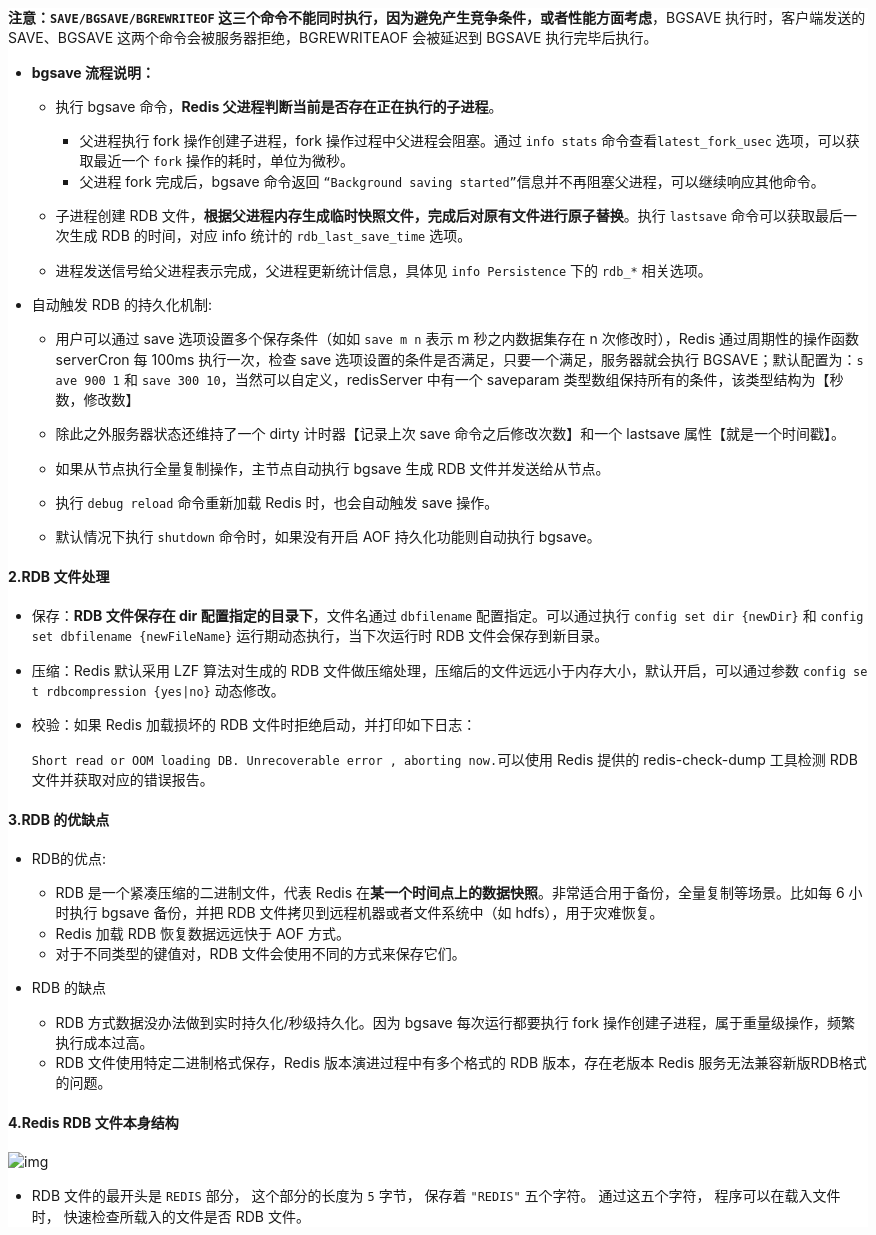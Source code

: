  **注意：`SAVE/BGSAVE/BGREWRITEOF` 这三个命令不能同时执行，因为避免产生竞争条件，或者性能方面考虑**，BGSAVE 执行时，客户端发送的 SAVE、BGSAVE 这两个命令会被服务器拒绝，BGREWRITEAOF 会被延迟到 BGSAVE 执行完毕后执行。 

  - **bgsave 流程说明：**
    - 执行 bgsave 命令，**Redis 父进程判断当前是否存在正在执行的子进程**。
      - 父进程执行 fork 操作创建子进程，fork 操作过程中父进程会阻塞。通过 `info stats` 命令查看`latest_fork_usec` 选项，可以获取最近一个 `fork` 操作的耗时，单位为微秒。
      - 父进程 fork 完成后，bgsave 命令返回 `“Background saving started”`信息并不再阻塞父进程，可以继续响应其他命令。
    - 子进程创建 RDB 文件，**根据父进程内存生成临时快照文件，完成后对原有文件进行原子替换**。执行 `lastsave` 命令可以获取最后一次生成 RDB 的时间，对应 info 统计的 `rdb_last_save_time` 选项。

    - 进程发送信号给父进程表示完成，父进程更新统计信息，具体见 `info Persistence` 下的 `rdb_*` 相关选项。

- 自动触发 RDB 的持久化机制:

  - 用户可以通过 save 选项设置多个保存条件（如如 `save m n` 表示 m 秒之内数据集存在 n 次修改时），Redis 通过周期性的操作函数 serverCron 每 100ms 执行一次，检查 save 选项设置的条件是否满足，只要一个满足，服务器就会执行 BGSAVE；默认配置为：`save 900 1` 和 `save 300 10`，当然可以自定义，redisServer 中有一个 saveparam 类型数组保持所有的条件，该类型结构为【秒数，修改数】

  - 除此之外服务器状态还维持了一个 dirty 计时器【记录上次 save 命令之后修改次数】和一个 lastsave 属性【就是一个时间戳】。

  - 如果从节点执行全量复制操作，主节点自动执行 bgsave 生成 RDB 文件并发送给从节点。
  - 执行 `debug reload` 命令重新加载 Redis 时，也会自动触发 save 操作。

  - 默认情况下执行 `shutdown` 命令时，如果没有开启 AOF 持久化功能则自动执行 bgsave。

#### 2.RDB 文件处理

- 保存：**RDB 文件保存在 dir 配置指定的目录下**，文件名通过 `dbfilename` 配置指定。可以通过执行 `config set dir {newDir}`  和 `config set dbfilename {newFileName}` 运行期动态执行，当下次运行时 RDB 文件会保存到新目录。

- 压缩：Redis 默认采用 LZF 算法对生成的 RDB 文件做压缩处理，压缩后的文件远远小于内存大小，默认开启，可以通过参数 `config set rdbcompression {yes|no}` 动态修改。

- 校验：如果 Redis 加载损坏的 RDB 文件时拒绝启动，并打印如下日志：

  `Short read or OOM loading DB. Unrecoverable error , aborting now.`可以使用 Redis 提供的 redis-check-dump 工具检测 RDB 文件并获取对应的错误报告。


#### 3.RDB 的优缺点

- RDB的优点:

  - RDB 是一个紧凑压缩的二进制文件，代表  Redis  在**某一个时间点上的数据快照**。非常适合用于备份，全量复制等场景。比如每 6 小时执行 bgsave 备份，并把 RDB 文件拷贝到远程机器或者文件系统中（如 hdfs），用于灾难恢复。
  - Redis 加载 RDB 恢复数据远远快于 AOF 方式。
  - 对于不同类型的键值对，RDB 文件会使用不同的方式来保存它们。

- RDB 的缺点

  - RDB 方式数据没办法做到实时持久化/秒级持久化。因为 bgsave 每次运行都要执行 fork 操作创建子进程，属于重量级操作，频繁执行成本过高。
  - RDB 文件使用特定二进制格式保存，Redis 版本演进过程中有多个格式的 RDB 版本，存在老版本 Redis 服务无法兼容新版RDB格式的问题。

#### 4.Redis RDB 文件本身结构

![img](Redis.resource/2015-09-13_55f523462fa07.png)

- RDB 文件的最开头是 `REDIS` 部分， 这个部分的长度为 `5` 字节， 保存着 `"REDIS"` 五个字符。 通过这五个字符， 程序可以在载入文件时， 快速检查所载入的文件是否 RDB 文件。
